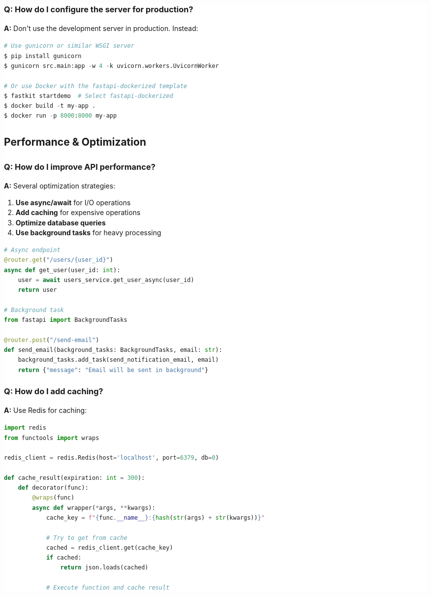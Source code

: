 </div>

### Q: How do I configure the server for production?

**A:** Don't use the development server in production. Instead:

```python
# Use gunicorn or similar WSGI server
$ pip install gunicorn
$ gunicorn src.main:app -w 4 -k uvicorn.workers.UvicornWorker

# Or use Docker with the fastapi-dockerized template
$ fastkit startdemo  # Select fastapi-dockerized
$ docker build -t my-app .
$ docker run -p 8000:8000 my-app
```

## Performance & Optimization

### Q: How do I improve API performance?

**A:** Several optimization strategies:

1. **Use async/await** for I/O operations
2. **Add caching** for expensive operations
3. **Optimize database queries**
4. **Use background tasks** for heavy processing

```python
# Async endpoint
@router.get("/users/{user_id}")
async def get_user(user_id: int):
    user = await users_service.get_user_async(user_id)
    return user

# Background task
from fastapi import BackgroundTasks

@router.post("/send-email")
def send_email(background_tasks: BackgroundTasks, email: str):
    background_tasks.add_task(send_notification_email, email)
    return {"message": "Email will be sent in background"}
```

### Q: How do I add caching?

**A:** Use Redis for caching:

```python
import redis
from functools import wraps

redis_client = redis.Redis(host='localhost', port=6379, db=0)

def cache_result(expiration: int = 300):
    def decorator(func):
        @wraps(func)
        async def wrapper(*args, **kwargs):
            cache_key = f"{func.__name__}:{hash(str(args) + str(kwargs))}"

            # Try to get from cache
            cached = redis_client.get(cache_key)
            if cached:
                return json.loads(cached)

            # Execute function and cache result
```